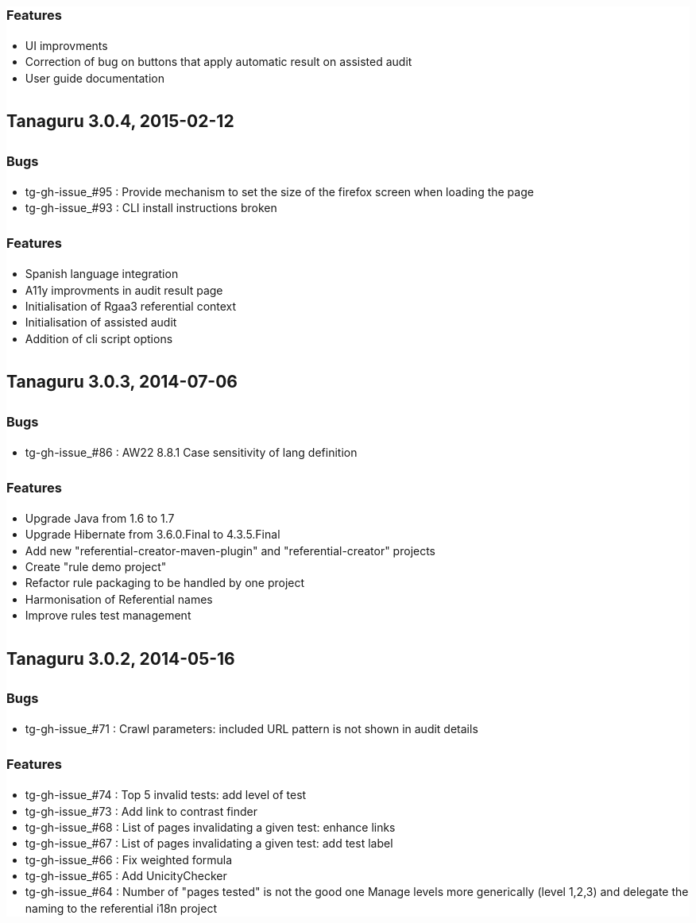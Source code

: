 ### Features 
- UI improvments
- Correction of bug on buttons that apply automatic result on assisted audit 
- User guide documentation 


Tanaguru 3.0.4, 2015-02-12
--------------------------
### Bugs
- tg-gh-issue_#95 : Provide mechanism to set the size of the firefox screen when loading the page
- tg-gh-issue_#93 : CLI install instructions broken 

### Features
- Spanish language integration
- A11y improvments in audit result page
- Initialisation of Rgaa3 referential context
- Initialisation of assisted audit
- Addition of cli script options 


Tanaguru 3.0.3, 2014-07-06
--------------------------
### Bugs
- tg-gh-issue_#86 : AW22 8.8.1 Case sensitivity of lang definition

### Features
- Upgrade Java from 1.6 to 1.7
- Upgrade Hibernate from 3.6.0.Final to 4.3.5.Final
- Add new "referential-creator-maven-plugin" and "referential-creator" projects 
- Create "rule demo project"
- Refactor rule packaging to be handled by one project 
- Harmonisation of Referential names
- Improve rules test management 


Tanaguru 3.0.2, 2014-05-16
--------------------------
### Bugs
- tg-gh-issue_#71 : Crawl parameters: included URL pattern is not shown in audit details 

### Features
- tg-gh-issue_#74 : Top 5 invalid tests: add level of test 
- tg-gh-issue_#73 : Add link to contrast finder 
- tg-gh-issue_#68 : List of pages invalidating a given test: enhance links  
- tg-gh-issue_#67 : List of pages invalidating a given test: add test label 
- tg-gh-issue_#66 : Fix weighted formula 
- tg-gh-issue_#65 : Add UnicityChecker  
- tg-gh-issue_#64 : Number of "pages tested" is not the good one 
Manage levels more generically (level 1,2,3) and delegate the naming to the referential i18n project
